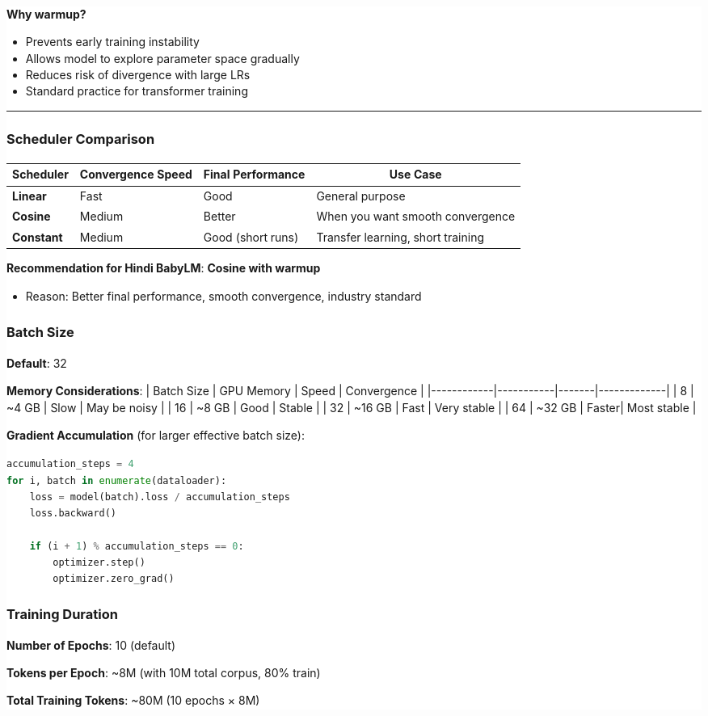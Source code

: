 **Why warmup?**
- Prevents early training instability
- Allows model to explore parameter space gradually
- Reduces risk of divergence with large LRs
- Standard practice for transformer training

---

### Scheduler Comparison

| Scheduler | Convergence Speed | Final Performance | Use Case |
|-----------|------------------|-------------------|----------|
| **Linear** | Fast | Good | General purpose |
| **Cosine** | Medium | Better | When you want smooth convergence |
| **Constant** | Medium | Good (short runs) | Transfer learning, short training |

**Recommendation for Hindi BabyLM**: **Cosine with warmup**
- Reason: Better final performance, smooth convergence, industry standard

### Batch Size

**Default**: 32

**Memory Considerations**:
| Batch Size | GPU Memory | Speed | Convergence |
|------------|-----------|-------|-------------|
| 8          | ~4 GB     | Slow  | May be noisy |
| 16         | ~8 GB     | Good  | Stable |
| 32         | ~16 GB    | Fast  | Very stable |
| 64         | ~32 GB    | Faster| Most stable |

**Gradient Accumulation** (for larger effective batch size):
```python
accumulation_steps = 4
for i, batch in enumerate(dataloader):
    loss = model(batch).loss / accumulation_steps
    loss.backward()

    if (i + 1) % accumulation_steps == 0:
        optimizer.step()
        optimizer.zero_grad()
```

### Training Duration

**Number of Epochs**: 10 (default)

**Tokens per Epoch**: ~8M (with 10M total corpus, 80% train)

**Total Training Tokens**: ~80M (10 epochs × 8M)
